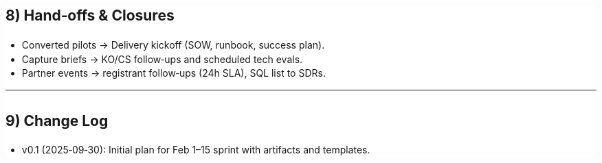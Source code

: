 
## 8) Hand‑offs & Closures

- Converted pilots → Delivery kickoff (SOW, runbook, success plan).
- Capture briefs → KO/CS follow‑ups and scheduled tech evals.
- Partner events → registrant follow‑ups (24h SLA), SQL list to SDRs.

---

## 9) Change Log

- v0.1 (2025‑09‑30): Initial plan for Feb 1–15 sprint with artifacts and templates.

